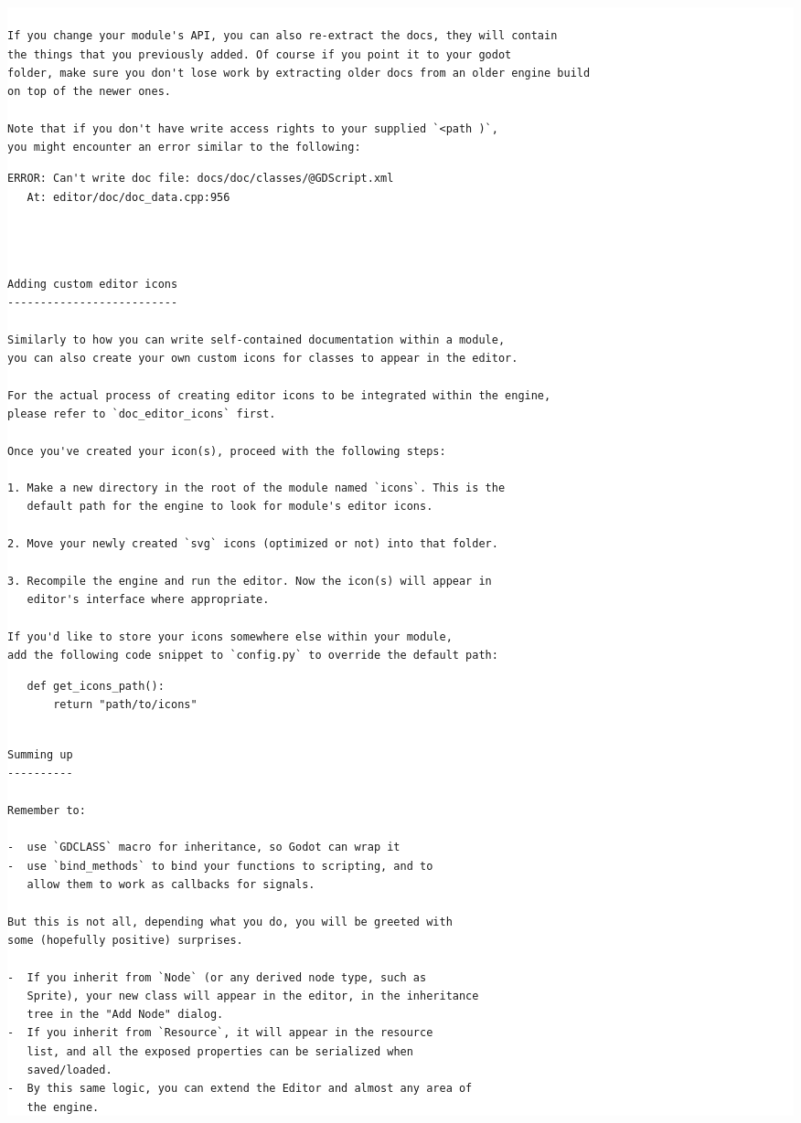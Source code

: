 ```

If you change your module's API, you can also re-extract the docs, they will contain
the things that you previously added. Of course if you point it to your godot
folder, make sure you don't lose work by extracting older docs from an older engine build
on top of the newer ones.

Note that if you don't have write access rights to your supplied `<path )`,
you might encounter an error similar to the following:

```
    ERROR: Can't write doc file: docs/doc/classes/@GDScript.xml
       At: editor/doc/doc_data.cpp:956
```



Adding custom editor icons
--------------------------

Similarly to how you can write self-contained documentation within a module,
you can also create your own custom icons for classes to appear in the editor.

For the actual process of creating editor icons to be integrated within the engine,
please refer to `doc_editor_icons` first.

Once you've created your icon(s), proceed with the following steps:

1. Make a new directory in the root of the module named `icons`. This is the
   default path for the engine to look for module's editor icons.

2. Move your newly created `svg` icons (optimized or not) into that folder.

3. Recompile the engine and run the editor. Now the icon(s) will appear in
   editor's interface where appropriate.

If you'd like to store your icons somewhere else within your module,
add the following code snippet to `config.py` to override the default path:

```
       def get_icons_path():
           return "path/to/icons"
```

Summing up
----------

Remember to:

-  use `GDCLASS` macro for inheritance, so Godot can wrap it
-  use `bind_methods` to bind your functions to scripting, and to
   allow them to work as callbacks for signals.

But this is not all, depending what you do, you will be greeted with
some (hopefully positive) surprises.

-  If you inherit from `Node` (or any derived node type, such as
   Sprite), your new class will appear in the editor, in the inheritance
   tree in the "Add Node" dialog.
-  If you inherit from `Resource`, it will appear in the resource
   list, and all the exposed properties can be serialized when
   saved/loaded.
-  By this same logic, you can extend the Editor and almost any area of
   the engine.
